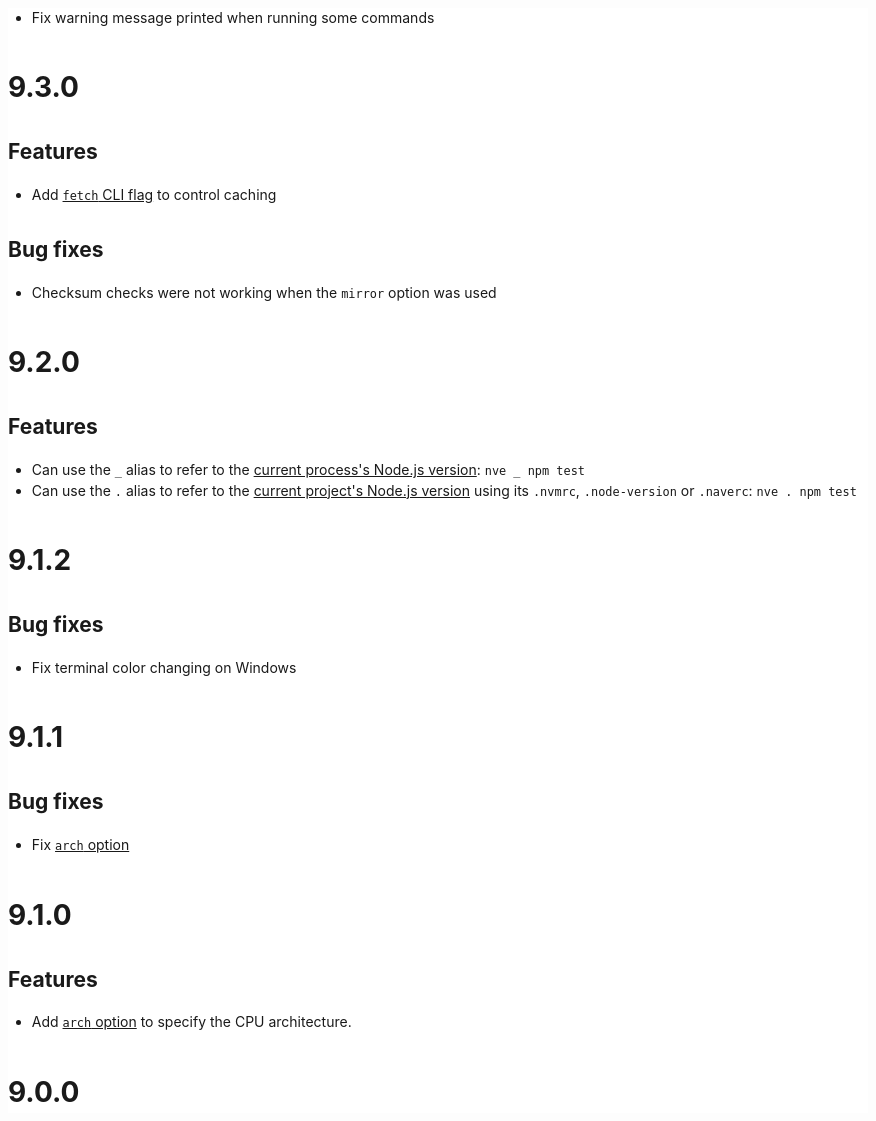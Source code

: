 - Fix warning message printed when running some commands

# 9.3.0

## Features

- Add [`fetch` CLI flag](/README.md#--fetch) to control caching

## Bug fixes

- Checksum checks were not working when the `mirror` option was used

# 9.2.0

## Features

- Can use the `_` alias to refer to the
  [current process's Node.js version](/README.md#usage): `nve _ npm test`
- Can use the `.` alias to refer to the
  [current project's Node.js version](/README.md#usage) using its `.nvmrc`,
  `.node-version` or `.naverc`: `nve . npm test`

# 9.1.2

## Bug fixes

- Fix terminal color changing on Windows

# 9.1.1

## Bug fixes

- Fix [`arch` option](https://github.com/ehmicky/nve/blob/main/README.md#--arch)

# 9.1.0

## Features

- Add [`arch` option](https://github.com/ehmicky/nve/blob/main/README.md#--arch)
  to specify the CPU architecture.

# 9.0.0
